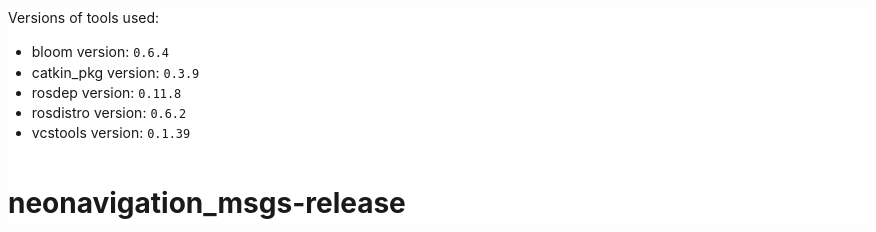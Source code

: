 Versions of tools used:

- bloom version: `0.6.4`
- catkin_pkg version: `0.3.9`
- rosdep version: `0.11.8`
- rosdistro version: `0.6.2`
- vcstools version: `0.1.39`


# neonavigation_msgs-release
